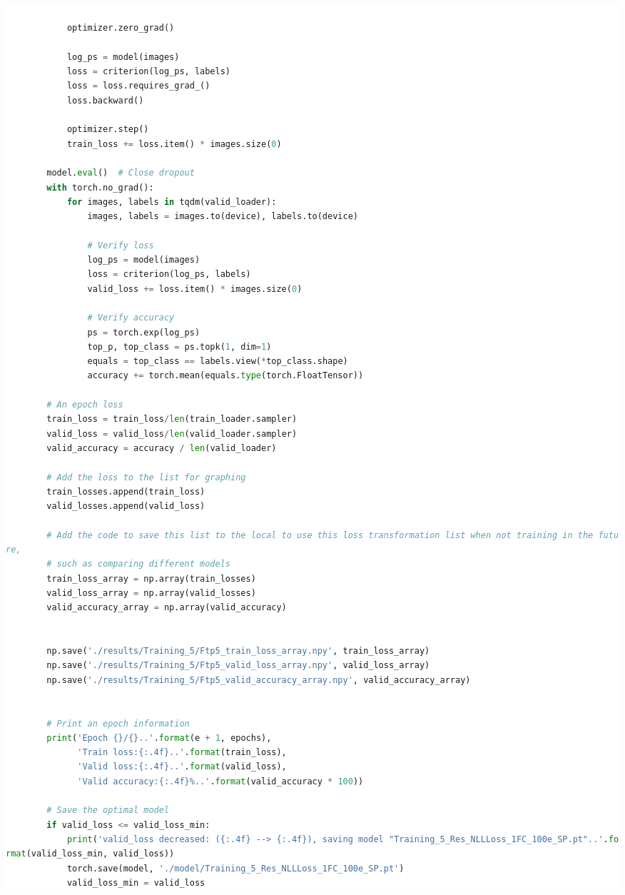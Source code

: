 ```python

            optimizer.zero_grad()

            log_ps = model(images)
            loss = criterion(log_ps, labels)
            loss = loss.requires_grad_()
            loss.backward()

            optimizer.step()
            train_loss += loss.item() * images.size(0)

        model.eval()  # Close dropout
        with torch.no_grad():
            for images, labels in tqdm(valid_loader):
                images, labels = images.to(device), labels.to(device)
                
                # Verify loss
                log_ps = model(images)
                loss = criterion(log_ps, labels)
                valid_loss += loss.item() * images.size(0)
                
                # Verify accuracy
                ps = torch.exp(log_ps)
                top_p, top_class = ps.topk(1, dim=1)
                equals = top_class == labels.view(*top_class.shape)
                accuracy += torch.mean(equals.type(torch.FloatTensor))

        # An epoch loss 
        train_loss = train_loss/len(train_loader.sampler)   
        valid_loss = valid_loss/len(valid_loader.sampler)
        valid_accuracy = accuracy / len(valid_loader)

        # Add the loss to the list for graphing
        train_losses.append(train_loss)
        valid_losses.append(valid_loss)
        
        # Add the code to save this list to the local to use this loss transformation list when not training in the future, 
        # such as comparing different models
        train_loss_array = np.array(train_losses)
        valid_loss_array = np.array(valid_losses)
        valid_accuracy_array = np.array(valid_accuracy)
        
        
        np.save('./results/Training_5/Ftp5_train_loss_array.npy', train_loss_array)
        np.save('./results/Training_5/Ftp5_valid_loss_array.npy', valid_loss_array)
        np.save('./results/Training_5/Ftp5_valid_accuracy_array.npy', valid_accuracy_array)
        
   
        # Print an epoch information
        print('Epoch {}/{}..'.format(e + 1, epochs),
              'Train loss:{:.4f}..'.format(train_loss),
              'Valid loss:{:.4f}..'.format(valid_loss),
              'Valid accuracy:{:.4f}%..'.format(valid_accuracy * 100))
        
        # Save the optimal model
        if valid_loss <= valid_loss_min:
            print('valid_loss decreased: ({:.4f} --> {:.4f}), saving model "Training_5_Res_NLLLoss_1FC_100e_SP.pt"..'.format(valid_loss_min, valid_loss))
            torch.save(model, './model/Training_5_Res_NLLLoss_1FC_100e_SP.pt')
            valid_loss_min = valid_loss
```
